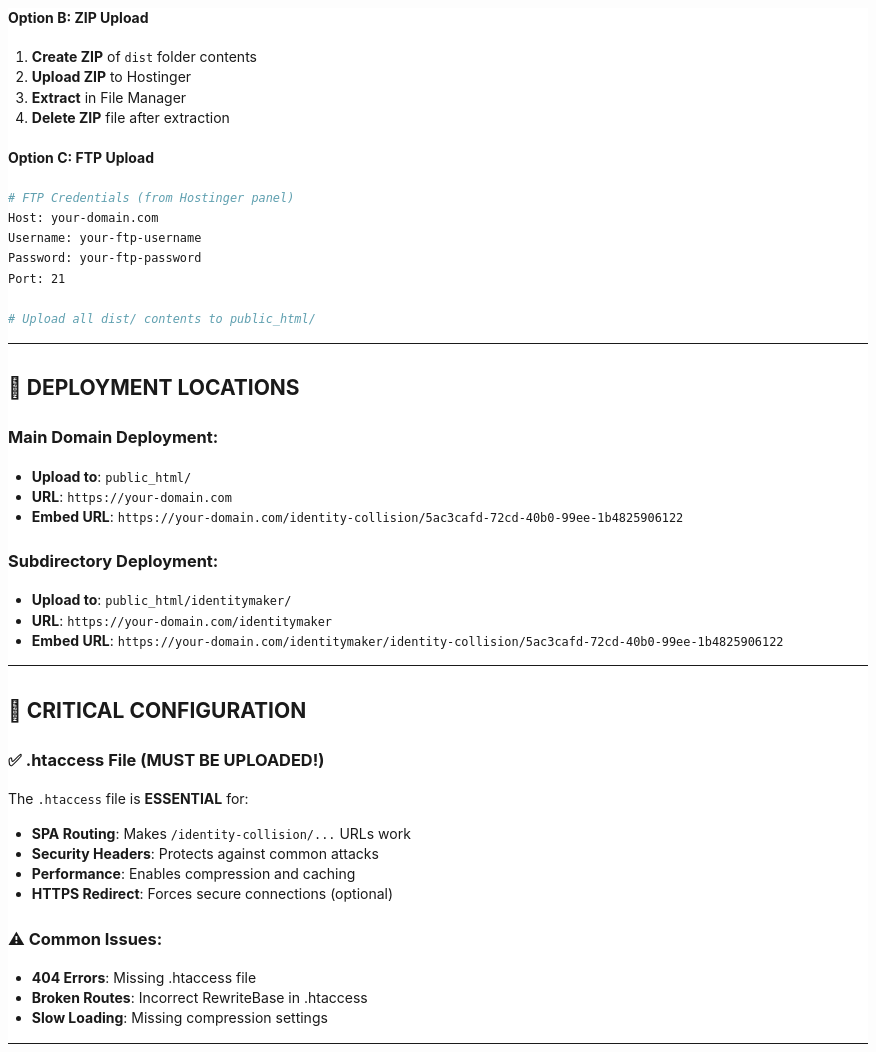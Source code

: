 #### **Option B: ZIP Upload**
1. **Create ZIP** of `dist` folder contents
2. **Upload ZIP** to Hostinger
3. **Extract** in File Manager
4. **Delete ZIP** file after extraction

#### **Option C: FTP Upload**
```bash
# FTP Credentials (from Hostinger panel)
Host: your-domain.com
Username: your-ftp-username
Password: your-ftp-password
Port: 21

# Upload all dist/ contents to public_html/
```

---

## 🎯 **DEPLOYMENT LOCATIONS**

### **Main Domain Deployment:**
- **Upload to**: `public_html/`
- **URL**: `https://your-domain.com`
- **Embed URL**: `https://your-domain.com/identity-collision/5ac3cafd-72cd-40b0-99ee-1b4825906122`

### **Subdirectory Deployment:**
- **Upload to**: `public_html/identitymaker/`
- **URL**: `https://your-domain.com/identitymaker`
- **Embed URL**: `https://your-domain.com/identitymaker/identity-collision/5ac3cafd-72cd-40b0-99ee-1b4825906122`

---

## 🔧 **CRITICAL CONFIGURATION**

### **✅ .htaccess File (MUST BE UPLOADED!)**
The `.htaccess` file is **ESSENTIAL** for:
- **SPA Routing**: Makes `/identity-collision/...` URLs work
- **Security Headers**: Protects against common attacks
- **Performance**: Enables compression and caching
- **HTTPS Redirect**: Forces secure connections (optional)

### **⚠️ Common Issues:**
- **404 Errors**: Missing .htaccess file
- **Broken Routes**: Incorrect RewriteBase in .htaccess
- **Slow Loading**: Missing compression settings

---
